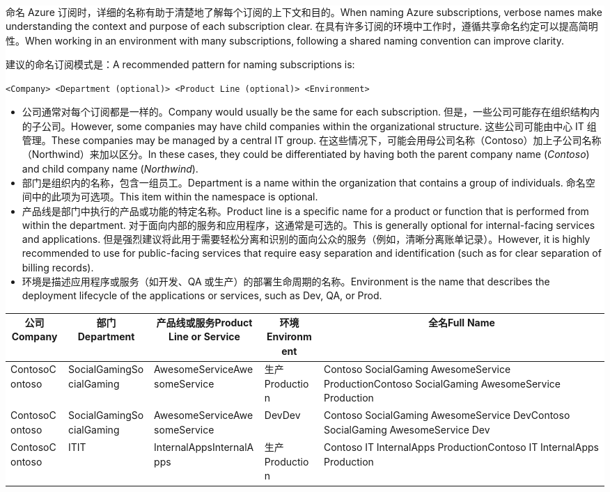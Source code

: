 <span data-ttu-id="d38c6-113">命名 Azure 订阅时，详细的名称有助于清楚地了解每个订阅的上下文和目的。</span><span class="sxs-lookup"><span data-stu-id="d38c6-113">When naming Azure subscriptions, verbose names make understanding the context and purpose of each subscription clear.</span></span> <span data-ttu-id="d38c6-114">在具有许多订阅的环境中工作时，遵循共享命名约定可以提高简明性。</span><span class="sxs-lookup"><span data-stu-id="d38c6-114">When working in an environment with many subscriptions, following a shared naming convention can improve clarity.</span></span>

<span data-ttu-id="d38c6-115">建议的命名订阅模式是：</span><span class="sxs-lookup"><span data-stu-id="d38c6-115">A recommended pattern for naming subscriptions is:</span></span>

`<Company> <Department (optional)> <Product Line (optional)> <Environment>`

- <span data-ttu-id="d38c6-116">公司通常对每个订阅都是一样的。</span><span class="sxs-lookup"><span data-stu-id="d38c6-116">Company would usually be the same for each subscription.</span></span> <span data-ttu-id="d38c6-117">但是，一些公司可能存在组织结构内的子公司。</span><span class="sxs-lookup"><span data-stu-id="d38c6-117">However, some companies may have child companies within the organizational structure.</span></span> <span data-ttu-id="d38c6-118">这些公司可能由中心 IT 组管理。</span><span class="sxs-lookup"><span data-stu-id="d38c6-118">These companies may be managed by a central IT group.</span></span> <span data-ttu-id="d38c6-119">在这些情况下，可能会用母公司名称（Contoso）加上子公司名称（Northwind）来加以区分。</span><span class="sxs-lookup"><span data-stu-id="d38c6-119">In these cases, they could be differentiated by having both the parent company name (*Contoso*) and child company name (*Northwind*).</span></span>
- <span data-ttu-id="d38c6-120">部门是组织内的名称，包含一组员工。</span><span class="sxs-lookup"><span data-stu-id="d38c6-120">Department is a name within the organization that contains a group of individuals.</span></span> <span data-ttu-id="d38c6-121">命名空间中的此项为可选项。</span><span class="sxs-lookup"><span data-stu-id="d38c6-121">This item within the namespace is optional.</span></span>
- <span data-ttu-id="d38c6-122">产品线是部门中执行的产品或功能的特定名称。</span><span class="sxs-lookup"><span data-stu-id="d38c6-122">Product line is a specific name for a product or function that is performed from within the department.</span></span> <span data-ttu-id="d38c6-123">对于面向内部的服务和应用程序，这通常是可选的。</span><span class="sxs-lookup"><span data-stu-id="d38c6-123">This is generally optional for internal-facing services and applications.</span></span> <span data-ttu-id="d38c6-124">但是强烈建议将此用于需要轻松分离和识别的面向公众的服务（例如，清晰分离账单记录）。</span><span class="sxs-lookup"><span data-stu-id="d38c6-124">However, it is highly recommended to use for public-facing services that require easy separation and identification (such as for clear separation of billing records).</span></span>
- <span data-ttu-id="d38c6-125">环境是描述应用程序或服务（如开发、QA 或生产）的部署生命周期的名称。</span><span class="sxs-lookup"><span data-stu-id="d38c6-125">Environment is the name that describes the deployment lifecycle of the applications or services, such as Dev, QA, or Prod.</span></span>

| <span data-ttu-id="d38c6-126">公司</span><span class="sxs-lookup"><span data-stu-id="d38c6-126">Company</span></span> | <span data-ttu-id="d38c6-127">部门</span><span class="sxs-lookup"><span data-stu-id="d38c6-127">Department</span></span> | <span data-ttu-id="d38c6-128">产品线或服务</span><span class="sxs-lookup"><span data-stu-id="d38c6-128">Product Line or Service</span></span> | <span data-ttu-id="d38c6-129">环境</span><span class="sxs-lookup"><span data-stu-id="d38c6-129">Environment</span></span> | <span data-ttu-id="d38c6-130">全名</span><span class="sxs-lookup"><span data-stu-id="d38c6-130">Full Name</span></span> |
| --- | --- | --- | --- | --- |
| <span data-ttu-id="d38c6-131">Contoso</span><span class="sxs-lookup"><span data-stu-id="d38c6-131">Contoso</span></span> |<span data-ttu-id="d38c6-132">SocialGaming</span><span class="sxs-lookup"><span data-stu-id="d38c6-132">SocialGaming</span></span> |<span data-ttu-id="d38c6-133">AwesomeService</span><span class="sxs-lookup"><span data-stu-id="d38c6-133">AwesomeService</span></span> |<span data-ttu-id="d38c6-134">生产</span><span class="sxs-lookup"><span data-stu-id="d38c6-134">Production</span></span> |<span data-ttu-id="d38c6-135">Contoso SocialGaming AwesomeService Production</span><span class="sxs-lookup"><span data-stu-id="d38c6-135">Contoso SocialGaming AwesomeService Production</span></span> |
| <span data-ttu-id="d38c6-136">Contoso</span><span class="sxs-lookup"><span data-stu-id="d38c6-136">Contoso</span></span> |<span data-ttu-id="d38c6-137">SocialGaming</span><span class="sxs-lookup"><span data-stu-id="d38c6-137">SocialGaming</span></span> |<span data-ttu-id="d38c6-138">AwesomeService</span><span class="sxs-lookup"><span data-stu-id="d38c6-138">AwesomeService</span></span> |<span data-ttu-id="d38c6-139">Dev</span><span class="sxs-lookup"><span data-stu-id="d38c6-139">Dev</span></span> |<span data-ttu-id="d38c6-140">Contoso SocialGaming AwesomeService Dev</span><span class="sxs-lookup"><span data-stu-id="d38c6-140">Contoso SocialGaming AwesomeService Dev</span></span> |
| <span data-ttu-id="d38c6-141">Contoso</span><span class="sxs-lookup"><span data-stu-id="d38c6-141">Contoso</span></span> |<span data-ttu-id="d38c6-142">IT</span><span class="sxs-lookup"><span data-stu-id="d38c6-142">IT</span></span> |<span data-ttu-id="d38c6-143">InternalApps</span><span class="sxs-lookup"><span data-stu-id="d38c6-143">InternalApps</span></span> |<span data-ttu-id="d38c6-144">生产</span><span class="sxs-lookup"><span data-stu-id="d38c6-144">Production</span></span> |<span data-ttu-id="d38c6-145">Contoso IT InternalApps Production</span><span class="sxs-lookup"><span data-stu-id="d38c6-145">Contoso IT InternalApps Production</span></span> |